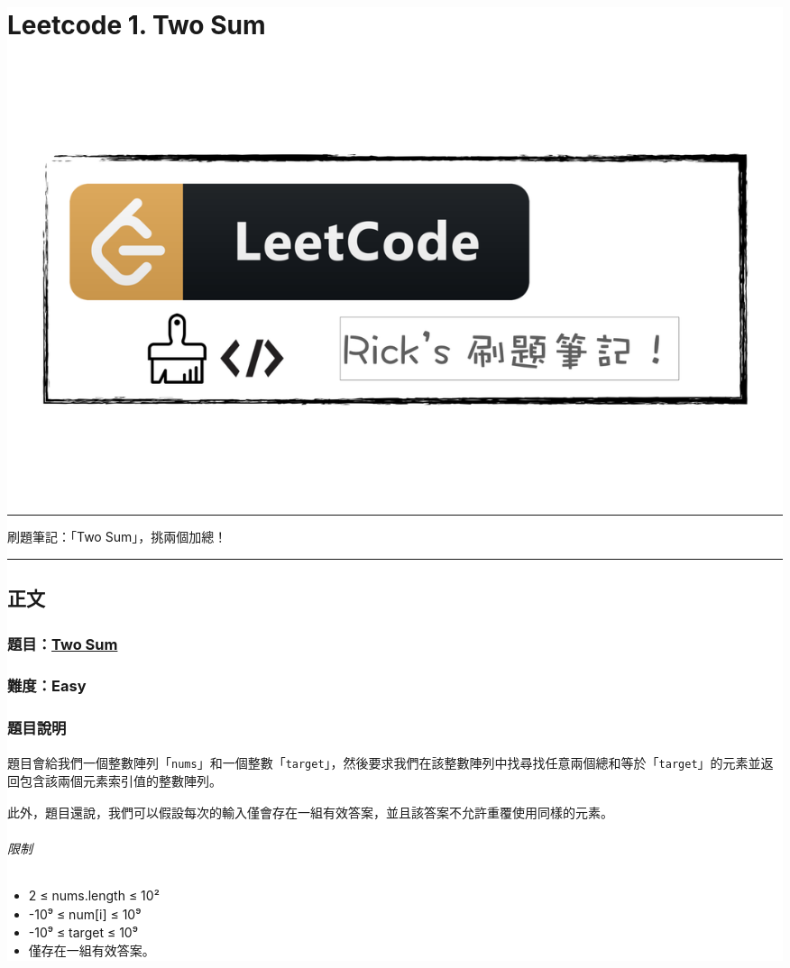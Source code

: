 # Leetcode 1. Two Sum

![leetcode-cover.png](../pic/leetcode-cover.png)

---

刷題筆記：「Two Sum」，挑兩個加總！

---

## 正文

### 題目：[Two Sum](https://leetcode.com/problems/two-sum/)

### 難度：Easy

### 題目說明

題目會給我們一個整數陣列「`nums`」和一個整數「`target`」，然後要求我們在該整數陣列中找尋找任意兩個總和等於「`target`」的元素並返回包含該兩個元素索引值的整數陣列。

此外，題目還說，我們可以假設每次的輸入僅會存在一組有效答案，並且該答案不允許重覆使用同樣的元素。

###### 限制

- 2 ≤ nums.length ≤ 10²
- -10⁹ ≤ num\[i\] ≤ 10⁹
- -10⁹ ≤ target ≤ 10⁹
- 僅存在一組有效答案。
